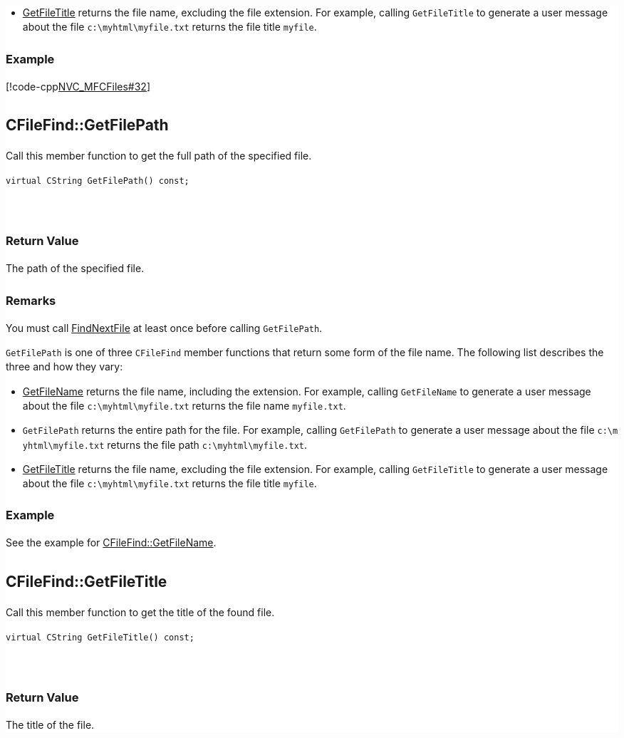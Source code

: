 - [GetFileTitle](#cfilefind__getfiletitle) returns the file name, excluding the file extension. For example, calling `GetFileTitle` to generate a user message about the file `c:\myhtml\myfile.txt` returns the file title `myfile`.  
  
### Example  
 [!code-cpp[NVC_MFCFiles#32](../../atl-mfc-shared/reference/codesnippet/cpp/cfilefind-class_2.cpp)]  
  
##  <a name="cfilefind__getfilepath"></a>  CFileFind::GetFilePath  
 Call this member function to get the full path of the specified file.  
  
```  
virtual CString GetFilePath() const;

 
```  
  
### Return Value  
 The path of the specified file.  
  
### Remarks  
 You must call [FindNextFile](#cfilefind__findnextfile) at least once before calling `GetFilePath`.  
  
 `GetFilePath` is one of three `CFileFind` member functions that return some form of the file name. The following list describes the three and how they vary:  
  
- [GetFileName](#cfilefind__getfilename) returns the file name, including the extension. For example, calling `GetFileName` to generate a user message about the file `c:\myhtml\myfile.txt` returns the file name `myfile.txt`.  
  
- `GetFilePath` returns the entire path for the file. For example, calling `GetFilePath` to generate a user message about the file `c:\myhtml\myfile.txt` returns the file path `c:\myhtml\myfile.txt`.  
  
- [GetFileTitle](#cfilefind__getfiletitle) returns the file name, excluding the file extension. For example, calling `GetFileTitle` to generate a user message about the file `c:\myhtml\myfile.txt` returns the file title `myfile`.  
  
### Example  
  See the example for [CFileFind::GetFileName](#cfilefind__getfilename).  
  
##  <a name="cfilefind__getfiletitle"></a>  CFileFind::GetFileTitle  
 Call this member function to get the title of the found file.  
  
```  
virtual CString GetFileTitle() const;

 
```  
  
### Return Value  
 The title of the file.  
  